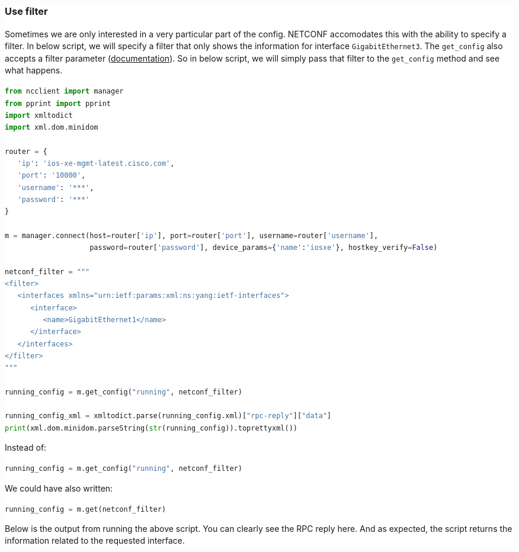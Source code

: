 ### Use filter
Sometimes we are only interested in a very particular part of the config. NETCONF accomodates this with the ability to specify a filter. In below script, we will specify a filter that only shows the information for interface `GigabitEthernet3`. The `get_config` also accepts a filter parameter ([documentation](https://ncclient.readthedocs.io/en/latest/manager.html?highlight=get_config#ncclient.manager.Manager.get_config)). So in below script, we will simply pass that filter to the `get_config` method and see what happens.


```python
from ncclient import manager
from pprint import pprint
import xmltodict
import xml.dom.minidom

router = {
   'ip': 'ios-xe-mgmt-latest.cisco.com',
   'port': '10000',
   'username': '***',
   'password': '***'
}

m = manager.connect(host=router['ip'], port=router['port'], username=router['username'],
                    password=router['password'], device_params={'name':'iosxe'}, hostkey_verify=False)

netconf_filter = """
<filter>
   <interfaces xmlns="urn:ietf:params:xml:ns:yang:ietf-interfaces">
      <interface>
         <name>GigabitEthernet1</name>
      </interface>
   </interfaces>
</filter>
"""

running_config = m.get_config("running", netconf_filter)

running_config_xml = xmltodict.parse(running_config.xml)["rpc-reply"]["data"]
print(xml.dom.minidom.parseString(str(running_config)).toprettyxml())
```
Instead of:

```python
running_config = m.get_config("running", netconf_filter)
```
We could have also written:
```python
running_config = m.get(netconf_filter)
```

Below is the output from running the above script. You can clearly see the RPC reply here. And as expected, the script returns the information related to the requested interface.
